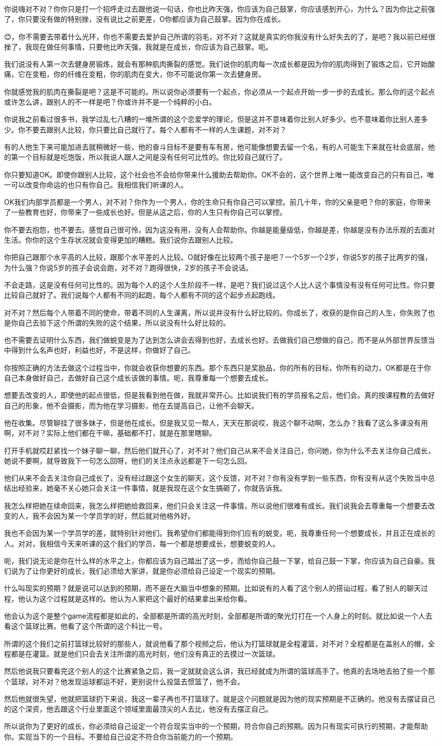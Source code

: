 你说嗨对不对？你你只是打一个招呼走过去跟他说一句话，你也比昨天强，你应该为自己鼓掌，你应该感到开心，为什么？因为你比之前强了，你只要没有做的特别挫，没有说比之前更差，O你都应该为自己鼓掌。因为你在成长。

😊，你不需要去带着什么光环，你也不需要去爱护自己所谓的羽毛，对不对？这就是真实的你我没有什么好失去的了，是吧？我以前已经很挫了，我现在做任何事情，只要他比昨天强，我就是在成长，你应该为自己鼓掌。呃。

我们说没有人第一次去健身房锻炼，就会有那种肌肉撕裂的感觉。我们说你的肌肉每一次成长都是因为你的肌肉得到了锻炼之后，它开始酸痛，它在变粗，你的纤维在变粗，你的肌肉在变大，你不可能说你第一次去健身房。

你就感觉我的肌肉在撕裂是吧？这是不可能的。所以说你必须要有一个起点，你必须从一个起点开始一步一步的去成长。那么你的这个起点或许怎么讲，跟别人的不一样是吧？你或许并不是一个纯粹的小白。

你说我之前看过很多书，我学过乱七八糟的一堆所谓的这个恋爱学的理论，但是这并不意味着你比别人好多少。也不意味着你比别人差多少。你不要去跟别人比较，你只要比自己就行了。每个人都有不一样的人生课题，对不对？

有的人他生下来可能加进去就稍微好一些，他的奋斗目标不是要有车有房，他可能像想要去留一个名，有的人可能生下来就在社会底层，他的第一个目标就是吃饱饭，所以我说人跟人之间是没有任何可比性的。你比较自己就行了。

你只要知道OK。即使你跟别人比较，这个社会也不会给你带来什么援助去帮助你。OK不会的，这个世界上唯一能改变自己的只有自己，唯一可以改变你命运的也只有你自己。我相信我们听课的人。

OK我们内部学员都是一个男人，对不对？你作为一个男人，你的生命只有你自己可以掌控。前几十年，你的父亲是吧？你的家庭，你带来了一些教育也好，你带来了一些成长也好。但是从这之后，你的人生只有你自己可以掌控。

你不要去抱怨，也不要去。感觉自己很可怜，因为这没有用，没有人会帮助你。你越是能量级低，你越是差，你越是没有办法乐观的去面对生活。你你的这个生存状况就会变得更加的糟糕。我们说你去跟别人比较。

你把自己跟那个水平高的人比较，跟那个水平差的人比较。O就好像在比较两个孩子是吧？一个5岁一个2岁，你说5岁的孩子比两岁的强，为什么强？你说5岁的孩子会说会跑，对不对？跑得很快，2岁的孩子不会说话。

不会走路，这是没有任何可比性的。因为每个人的这个人生阶段不一样，是吧？我们说过这个人比人这个事情没有没有任何可比性。你只要比较自己就好了。我们说每个人都有不同的起跑，每个人都有不同的这个起步点起跑线。

对不对？然后每个人带着不同的使命，带着不同的人生课离，所以说并没有什么好比较的。你成长了，收获的是你自己的人生，你失败了也是你自己去验下这个所谓的失败的这个结果，所以说没有什么好比较的。

也不需要去证明什么东西，我们做蜕变是为了达到怎么讲会去得到也好，去成长也好。去做我们自己想做的自己，而不是从外部世界反馈当中得到什么名声也好，利益也好，不是这样，你做好了自己。

你按照正确的方法去做这个过程当中，你就会收获你想要的东西。那个东西只是奖励品，你的所有的目标，你所有的动力，OK都是在于你自己本身做好自己，去做好自己这个成长该做的事情。呃，我尊重每一个想要去成长。

想要去改变的人，即使他的起点很低，但是我看到他在做，我就非常开心。比如说我们有的学员报名之后，他们会。真的按课程教的去做好自己的形象，他不会摄影，而为他在学习摄影，他在去提高自己，让他不会聊天。

他在收集。尽管聊挂了很多妹子，但是他在成长。但是我又见一帮人，天天在那说哎，我这个聊不动啊，怎么办？我看了这么多课没有用啊，对不对？实际上他们都在干嘛，基础都不打，就是在那里瞎聊。

打开手机就哎赶紧找一个妹子聊一聊，然后他们就开心了，对不对？他们自己从来不会关注自己，你问她，你为什么不去关注你自己成长，她说不要啊，就导致我下一句怎么回呀，他们的关注点永远都是下一句怎么回。

他们从来不会去关注你自己成长了，没有经过跟这个女生的聊天，这个反馈，对不对？你有没有学到一些东西，你有没有从这个失败当中总结出经验来，她毫不关心她只会关注一件事情，就是我现在这个女生搞砸了，你就告诉我。

我怎么样把她在续命回来，我怎么样把她给救回来，他们只会关注这一件事情，所以说他们很难有成长。我们说我会去尊重每一个想要去改变的人，我不会因为某一个学员学的好，然后就对他格外好。

我也不会因为某一个学员学的差，就特别针对他们。我希望你们都能得到你们应有的蜕变。呃，我尊重任何一个想要成长，并且正在成长的人。对对，我相信今天来听课的这个我们的学员，每一个都是想要成长，想要蜕变的人。

呃，我们说无论是你在什么样的水平之上，你都应该为自己踏出了这一步，而给你自己鼓一下掌，给自己鼓一下掌，你应该为自己自豪。我们说为了让你更好的成长，我们必须给大家讲，就是你必须给自己设定一个现实的预期。

什么叫现实的预期？就是说可以达到的预期，而不是在大脑当中想象的预期。比如说有的人看了这个别人的搭讪过程，看了别人的聊天过程，他认为这个过程就是这样的。他认为人家把这个最好的结果拿出来给你看。

他会认为这个是整个game流程都是如此的，全部都是所谓的高光时刻，全部都是所谓的聚光灯打在一个人身上的时刻。就比如说一个人去看这个篮球比赛。他看了这个所谓的这个科比一号。

所谓的这个我们之前打篮球比较好的那些人，就说他看了那个视频之后，他认为打篮球就是全程灌篮，对不对？全程都是在盖别人的帽，全程都是在灌篮。就是他们只会去关注所谓的高光时刻，他们没有真正的去摸过一次篮球。

然后他说我只要看完这个别人的这个比赛紧急之后，我一定就就会这么讲，我已经就成为所谓的篮球高手了。他真的去场地去拍了些一个那个篮球，对不对？他发现运球都运不好，更别说什么投篮去惯篮了，他不会。

然后他就很失望，他就把篮球扔下来说，我这一辈子再也不打篮球了。就是这个问题就是因为他的现实预期是不正确的。他没有去摆证自己的这个深资，他去跟这个行业里面这个领域里面最顶尖的人去比，他没有去摆正自己。

所以说你为了更好的成长，你必须给自己设定一个符合现实当中的一个预期，符合你自己的预期。因为只有现实可执行的预期，才能帮助你。实现当下的一个目标。不要给自己设定不符合你当前能力的一个预期。
